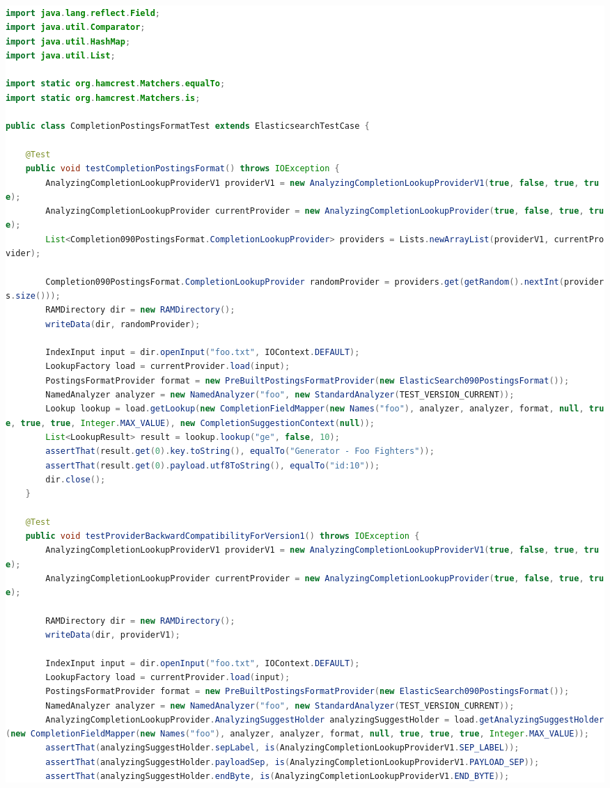 ```java
import java.lang.reflect.Field;
import java.util.Comparator;
import java.util.HashMap;
import java.util.List;

import static org.hamcrest.Matchers.equalTo;
import static org.hamcrest.Matchers.is;

public class CompletionPostingsFormatTest extends ElasticsearchTestCase {

    @Test
    public void testCompletionPostingsFormat() throws IOException {
        AnalyzingCompletionLookupProviderV1 providerV1 = new AnalyzingCompletionLookupProviderV1(true, false, true, true);
        AnalyzingCompletionLookupProvider currentProvider = new AnalyzingCompletionLookupProvider(true, false, true, true);
        List<Completion090PostingsFormat.CompletionLookupProvider> providers = Lists.newArrayList(providerV1, currentProvider);

        Completion090PostingsFormat.CompletionLookupProvider randomProvider = providers.get(getRandom().nextInt(providers.size()));
        RAMDirectory dir = new RAMDirectory();
        writeData(dir, randomProvider);

        IndexInput input = dir.openInput("foo.txt", IOContext.DEFAULT);
        LookupFactory load = currentProvider.load(input);
        PostingsFormatProvider format = new PreBuiltPostingsFormatProvider(new ElasticSearch090PostingsFormat());
        NamedAnalyzer analyzer = new NamedAnalyzer("foo", new StandardAnalyzer(TEST_VERSION_CURRENT));
        Lookup lookup = load.getLookup(new CompletionFieldMapper(new Names("foo"), analyzer, analyzer, format, null, true, true, true, Integer.MAX_VALUE), new CompletionSuggestionContext(null));
        List<LookupResult> result = lookup.lookup("ge", false, 10);
        assertThat(result.get(0).key.toString(), equalTo("Generator - Foo Fighters"));
        assertThat(result.get(0).payload.utf8ToString(), equalTo("id:10"));
        dir.close();
    }

    @Test
    public void testProviderBackwardCompatibilityForVersion1() throws IOException {
        AnalyzingCompletionLookupProviderV1 providerV1 = new AnalyzingCompletionLookupProviderV1(true, false, true, true);
        AnalyzingCompletionLookupProvider currentProvider = new AnalyzingCompletionLookupProvider(true, false, true, true);

        RAMDirectory dir = new RAMDirectory();
        writeData(dir, providerV1);

        IndexInput input = dir.openInput("foo.txt", IOContext.DEFAULT);
        LookupFactory load = currentProvider.load(input);
        PostingsFormatProvider format = new PreBuiltPostingsFormatProvider(new ElasticSearch090PostingsFormat());
        NamedAnalyzer analyzer = new NamedAnalyzer("foo", new StandardAnalyzer(TEST_VERSION_CURRENT));
        AnalyzingCompletionLookupProvider.AnalyzingSuggestHolder analyzingSuggestHolder = load.getAnalyzingSuggestHolder(new CompletionFieldMapper(new Names("foo"), analyzer, analyzer, format, null, true, true, true, Integer.MAX_VALUE));
        assertThat(analyzingSuggestHolder.sepLabel, is(AnalyzingCompletionLookupProviderV1.SEP_LABEL));
        assertThat(analyzingSuggestHolder.payloadSep, is(AnalyzingCompletionLookupProviderV1.PAYLOAD_SEP));
        assertThat(analyzingSuggestHolder.endByte, is(AnalyzingCompletionLookupProviderV1.END_BYTE));
```